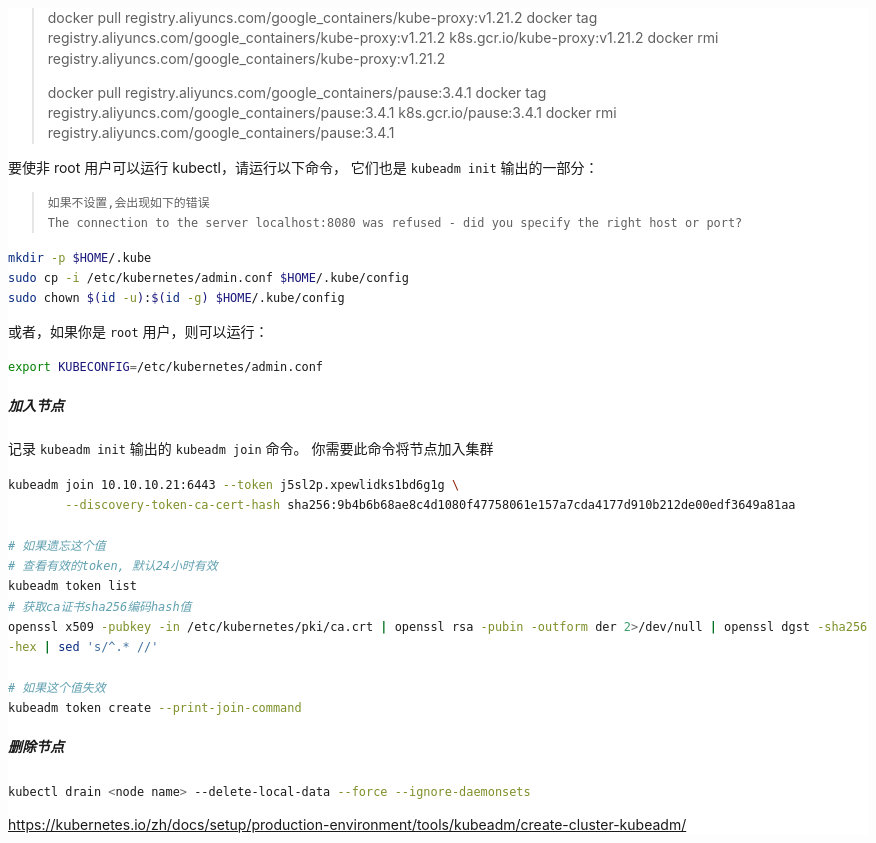 > docker pull registry.aliyuncs.com/google_containers/kube-proxy:v1.21.2
> docker tag registry.aliyuncs.com/google_containers/kube-proxy:v1.21.2  k8s.gcr.io/kube-proxy:v1.21.2
> docker rmi registry.aliyuncs.com/google_containers/kube-proxy:v1.21.2
> 
> 
> docker pull registry.aliyuncs.com/google_containers/pause:3.4.1
> docker tag registry.aliyuncs.com/google_containers/pause:3.4.1  k8s.gcr.io/pause:3.4.1
> docker rmi registry.aliyuncs.com/google_containers/pause:3.4.1 
> ```

要使非 root 用户可以运行 kubectl，请运行以下命令， 它们也是 `kubeadm init` 输出的一部分：

> ```
> 如果不设置,会出现如下的错误
> The connection to the server localhost:8080 was refused - did you specify the right host or port?
> ```

```bash
mkdir -p $HOME/.kube
sudo cp -i /etc/kubernetes/admin.conf $HOME/.kube/config
sudo chown $(id -u):$(id -g) $HOME/.kube/config
```

或者，如果你是 `root` 用户，则可以运行：

```bash
export KUBECONFIG=/etc/kubernetes/admin.conf
```

##### 加入节点

记录 `kubeadm init` 输出的 `kubeadm join` 命令。 你需要此命令将节点加入集群

```bash
kubeadm join 10.10.10.21:6443 --token j5sl2p.xpewlidks1bd6g1g \
        --discovery-token-ca-cert-hash sha256:9b4b6b68ae8c4d1080f47758061e157a7cda4177d910b212de00edf3649a81aa

# 如果遗忘这个值
# 查看有效的token, 默认24小时有效
kubeadm token list 
# 获取ca证书sha256编码hash值
openssl x509 -pubkey -in /etc/kubernetes/pki/ca.crt | openssl rsa -pubin -outform der 2>/dev/null | openssl dgst -sha256 -hex | sed 's/^.* //'
        
# 如果这个值失效
kubeadm token create --print-join-command
```

##### 删除节点

```bash
kubectl drain <node name> --delete-local-data --force --ignore-daemonsets
```

https://kubernetes.io/zh/docs/setup/production-environment/tools/kubeadm/create-cluster-kubeadm/
